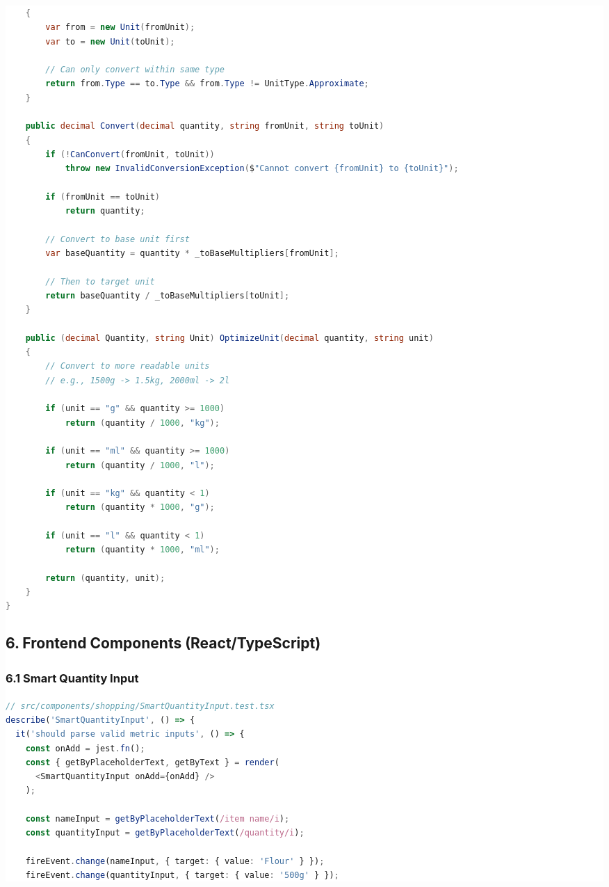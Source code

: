```csharp
    {
        var from = new Unit(fromUnit);
        var to = new Unit(toUnit);
        
        // Can only convert within same type
        return from.Type == to.Type && from.Type != UnitType.Approximate;
    }
    
    public decimal Convert(decimal quantity, string fromUnit, string toUnit)
    {
        if (!CanConvert(fromUnit, toUnit))
            throw new InvalidConversionException($"Cannot convert {fromUnit} to {toUnit}");
            
        if (fromUnit == toUnit)
            return quantity;
            
        // Convert to base unit first
        var baseQuantity = quantity * _toBaseMultipliers[fromUnit];
        
        // Then to target unit
        return baseQuantity / _toBaseMultipliers[toUnit];
    }
    
    public (decimal Quantity, string Unit) OptimizeUnit(decimal quantity, string unit)
    {
        // Convert to more readable units
        // e.g., 1500g -> 1.5kg, 2000ml -> 2l
        
        if (unit == "g" && quantity >= 1000)
            return (quantity / 1000, "kg");
            
        if (unit == "ml" && quantity >= 1000)
            return (quantity / 1000, "l");
            
        if (unit == "kg" && quantity < 1)
            return (quantity * 1000, "g");
            
        if (unit == "l" && quantity < 1)
            return (quantity * 1000, "ml");
            
        return (quantity, unit);
    }
}
```

## 6. Frontend Components (React/TypeScript)

### 6.1 Smart Quantity Input
```typescript
// src/components/shopping/SmartQuantityInput.test.tsx
describe('SmartQuantityInput', () => {
  it('should parse valid metric inputs', () => {
    const onAdd = jest.fn();
    const { getByPlaceholderText, getByText } = render(
      <SmartQuantityInput onAdd={onAdd} />
    );
    
    const nameInput = getByPlaceholderText(/item name/i);
    const quantityInput = getByPlaceholderText(/quantity/i);
    
    fireEvent.change(nameInput, { target: { value: 'Flour' } });
    fireEvent.change(quantityInput, { target: { value: '500g' } });
```